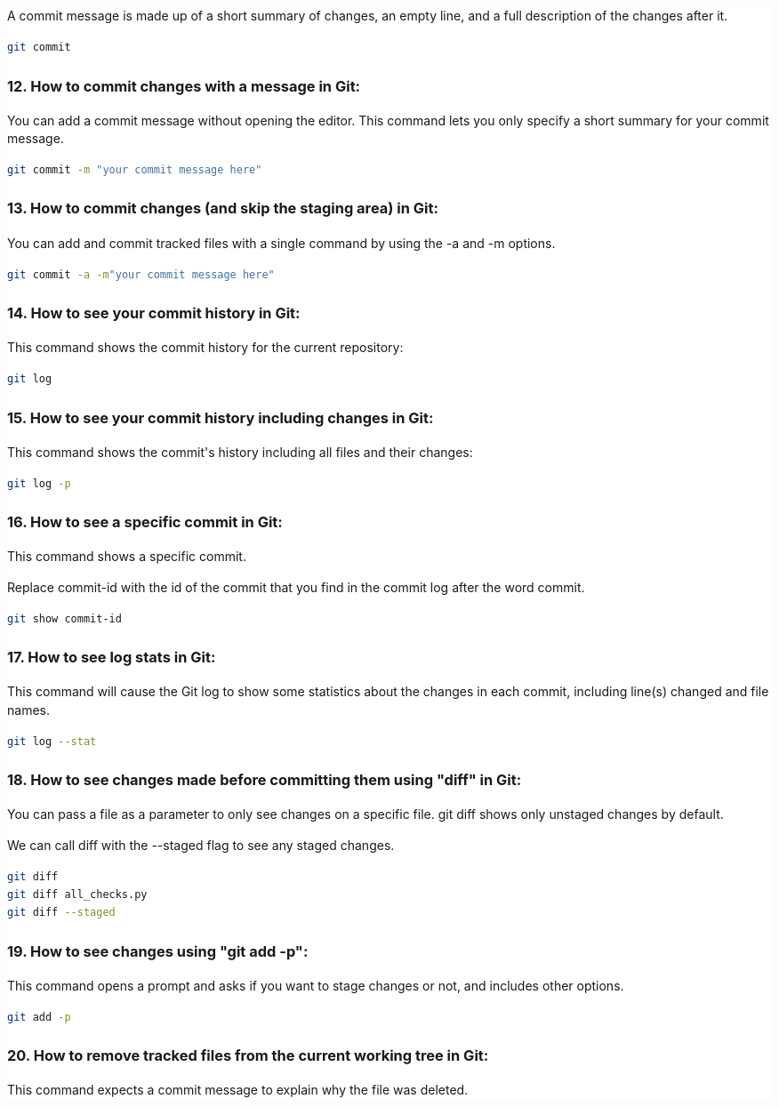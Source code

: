 A commit message is made up of a short summary of changes, an empty line, and a full description of the changes after it.
```bash
git commit
```
### 12. How to commit changes with a message in Git:
You can add a commit message without opening the editor. This command lets you only specify a short summary for your commit message.
```bash
git commit -m "your commit message here"
```
### 13. How to commit changes (and skip the staging area) in Git:
You can add and commit tracked files with a single command by using the -a and -m options.
```bash
git commit -a -m"your commit message here"
```
### 14. How to see your commit history in Git:
This command shows the commit history for the current repository:
```bash
git log
```
### 15. How to see your commit history including changes in Git:
This command shows the commit's history including all files and their changes:
```bash
git log -p
```
### 16. How to see a specific commit in Git:
This command shows a specific commit.

Replace commit-id with the id of the commit that you find in the commit log after the word commit.
```bash
git show commit-id
```
### 17. How to see log stats in Git:
This command will cause the Git log to show some statistics about the changes in each commit, including line(s) changed and file names.
```bash
git log --stat
```
### 18. How to see changes made before committing them using "diff" in Git:
You can pass a file as a parameter to only see changes on a specific file.
git diff shows only unstaged changes by default.

We can call diff with the --staged flag to see any staged changes.
```bash
git diff
git diff all_checks.py
git diff --staged
```
### 19. How to see changes using "git add -p":
This command opens a prompt and asks if you want to stage changes or not, and includes other options.
```bash
git add -p
```
### 20. How to remove tracked files from the current working tree in Git:
This command expects a commit message to explain why the file was deleted.
```bash
```